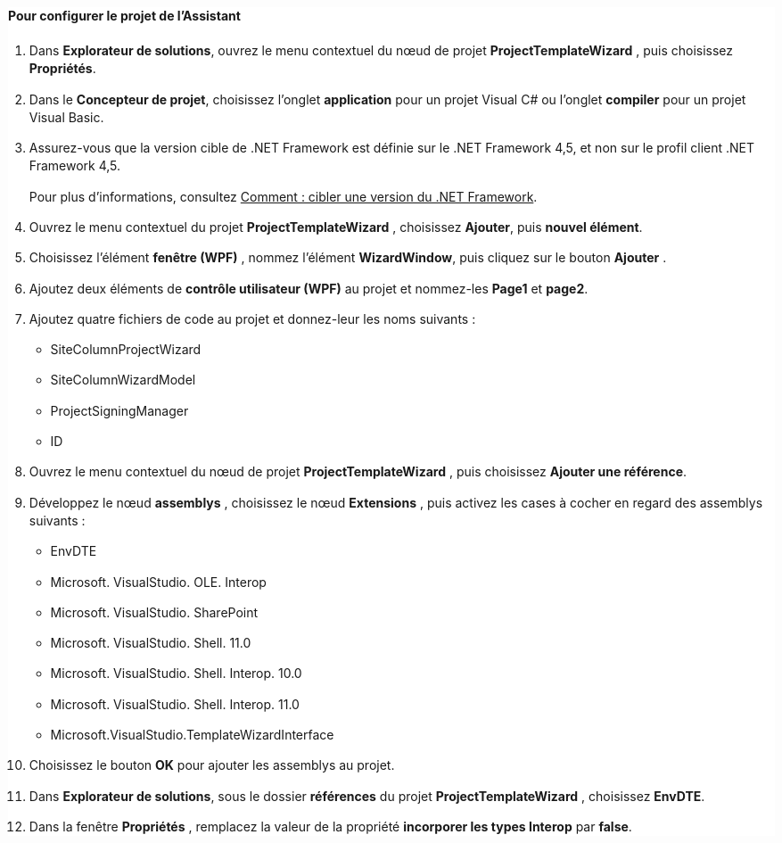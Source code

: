 #### <a name="to-configure-the-wizard-project"></a>Pour configurer le projet de l’Assistant

1. Dans **Explorateur de solutions**, ouvrez le menu contextuel du nœud de projet **ProjectTemplateWizard** , puis choisissez **Propriétés**.

2. Dans le **Concepteur de projet**, choisissez l’onglet **application** pour un projet Visual C# ou l’onglet **compiler** pour un projet Visual Basic.

3. Assurez-vous que la version cible de .NET Framework est définie sur le .NET Framework 4,5, et non sur le profil client .NET Framework 4,5.

     Pour plus d’informations, consultez [Comment : cibler une version du .NET Framework](../ide/visual-studio-multi-targeting-overview.md).

4. Ouvrez le menu contextuel du projet **ProjectTemplateWizard** , choisissez **Ajouter**, puis **nouvel élément**.

5. Choisissez l’élément **fenêtre (WPF)** , nommez l’élément **WizardWindow**, puis cliquez sur le bouton **Ajouter** .

6. Ajoutez deux éléments de **contrôle utilisateur (WPF)** au projet et nommez-les **Page1** et **page2**.

7. Ajoutez quatre fichiers de code au projet et donnez-leur les noms suivants :

    - SiteColumnProjectWizard

    - SiteColumnWizardModel

    - ProjectSigningManager

    - ID

8. Ouvrez le menu contextuel du nœud de projet **ProjectTemplateWizard** , puis choisissez **Ajouter une référence**.

9. Développez le nœud **assemblys** , choisissez le nœud **Extensions** , puis activez les cases à cocher en regard des assemblys suivants :

    - EnvDTE

    - Microsoft. VisualStudio. OLE. Interop

    - Microsoft. VisualStudio. SharePoint

    - Microsoft. VisualStudio. Shell. 11.0

    - Microsoft. VisualStudio. Shell. Interop. 10.0

    - Microsoft. VisualStudio. Shell. Interop. 11.0

    - Microsoft.VisualStudio.TemplateWizardInterface

10. Choisissez le bouton **OK** pour ajouter les assemblys au projet.

11. Dans **Explorateur de solutions**, sous le dossier **références** du projet **ProjectTemplateWizard** , choisissez **EnvDTE**.

12. Dans la fenêtre **Propriétés** , remplacez la valeur de la propriété **incorporer les types Interop** par **false**.
